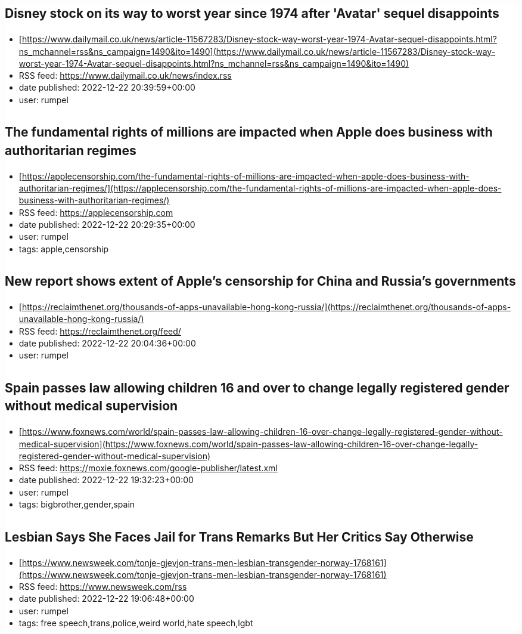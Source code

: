 
## Disney stock on its way to worst year since 1974 after 'Avatar' sequel disappoints
 - [https://www.dailymail.co.uk/news/article-11567283/Disney-stock-way-worst-year-1974-Avatar-sequel-disappoints.html?ns_mchannel=rss&ns_campaign=1490&ito=1490](https://www.dailymail.co.uk/news/article-11567283/Disney-stock-way-worst-year-1974-Avatar-sequel-disappoints.html?ns_mchannel=rss&ns_campaign=1490&ito=1490)
 - RSS feed: https://www.dailymail.co.uk/news/index.rss
 - date published: 2022-12-22 20:39:59+00:00
 - user: rumpel


## The fundamental rights of millions are impacted when Apple does business with authoritarian regimes
 - [https://applecensorship.com/the-fundamental-rights-of-millions-are-impacted-when-apple-does-business-with-authoritarian-regimes/](https://applecensorship.com/the-fundamental-rights-of-millions-are-impacted-when-apple-does-business-with-authoritarian-regimes/)
 - RSS feed: https://applecensorship.com
 - date published: 2022-12-22 20:29:35+00:00
 - user: rumpel
 - tags: apple,censorship


## New report shows extent of Apple’s censorship for China and Russia’s governments
 - [https://reclaimthenet.org/thousands-of-apps-unavailable-hong-kong-russia/](https://reclaimthenet.org/thousands-of-apps-unavailable-hong-kong-russia/)
 - RSS feed: https://reclaimthenet.org/feed/
 - date published: 2022-12-22 20:04:36+00:00
 - user: rumpel


## Spain passes law allowing children 16 and over to change legally registered gender without medical supervision
 - [https://www.foxnews.com/world/spain-passes-law-allowing-children-16-over-change-legally-registered-gender-without-medical-supervision](https://www.foxnews.com/world/spain-passes-law-allowing-children-16-over-change-legally-registered-gender-without-medical-supervision)
 - RSS feed: https://moxie.foxnews.com/google-publisher/latest.xml
 - date published: 2022-12-22 19:32:23+00:00
 - user: rumpel
 - tags: bigbrother,gender,spain


## Lesbian Says She Faces Jail for Trans Remarks But Her Critics Say Otherwise
 - [https://www.newsweek.com/tonje-gjevjon-trans-men-lesbian-transgender-norway-1768161](https://www.newsweek.com/tonje-gjevjon-trans-men-lesbian-transgender-norway-1768161)
 - RSS feed: https://www.newsweek.com/rss
 - date published: 2022-12-22 19:06:48+00:00
 - user: rumpel
 - tags: free speech,trans,police,weird world,hate speech,lgbt
